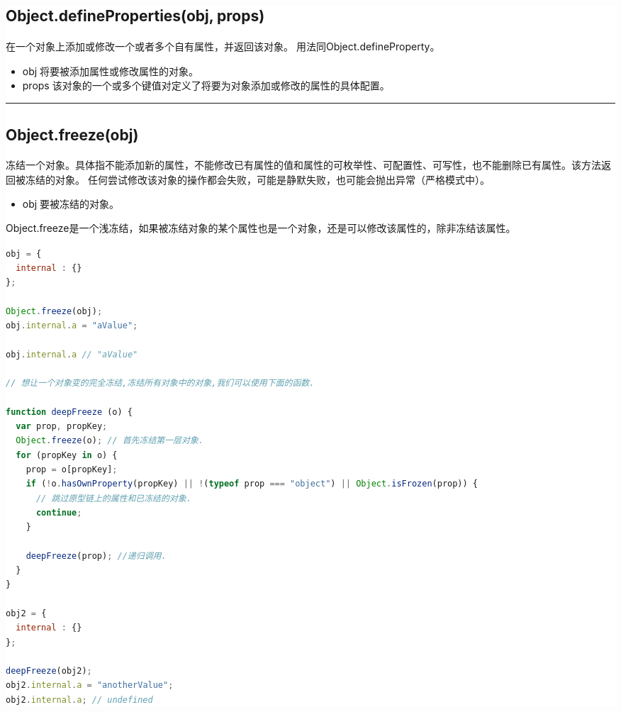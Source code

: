 
## Object.defineProperties(obj, props)
在一个对象上添加或修改一个或者多个自有属性，并返回该对象。
用法同Object.defineProperty。
- obj
将要被添加属性或修改属性的对象。
- props
该对象的一个或多个键值对定义了将要为对象添加或修改的属性的具体配置。

---

## Object.freeze(obj)
冻结一个对象。具体指不能添加新的属性，不能修改已有属性的值和属性的可枚举性、可配置性、可写性，也不能删除已有属性。该方法返回被冻结的对象。
任何尝试修改该对象的操作都会失败，可能是静默失败，也可能会抛出异常（严格模式中）。
- obj 要被冻结的对象。

Object.freeze是一个浅冻结，如果被冻结对象的某个属性也是一个对象，还是可以修改该属性的，除非冻结该属性。
```js
obj = {
  internal : {}
};

Object.freeze(obj);
obj.internal.a = "aValue";

obj.internal.a // "aValue"

// 想让一个对象变的完全冻结,冻结所有对象中的对象,我们可以使用下面的函数.

function deepFreeze (o) {
  var prop, propKey;
  Object.freeze(o); // 首先冻结第一层对象.
  for (propKey in o) {
    prop = o[propKey];
    if (!o.hasOwnProperty(propKey) || !(typeof prop === "object") || Object.isFrozen(prop)) {
      // 跳过原型链上的属性和已冻结的对象.
      continue;
    }

    deepFreeze(prop); //递归调用.
  }
}

obj2 = {
  internal : {}
};

deepFreeze(obj2);
obj2.internal.a = "anotherValue";
obj2.internal.a; // undefined
```
